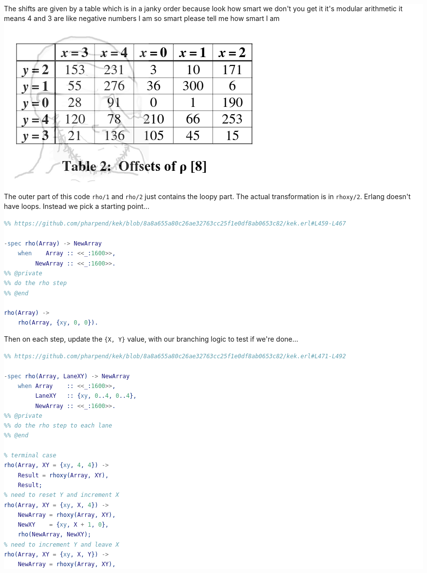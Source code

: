 The shifts are given by a table which is in a janky order because look how
smart we don't you get it it's modular arithmetic it means 4 and 3 are like
negative numbers I am so smart please tell me how smart I am

![[NIST standard][nist-standard], pp. 13](./rho-table-wojak.png)

The outer part of this code `rho/1` and `rho/2` just contains the loopy part.
The actual transformation is in `rhoxy/2`. Erlang doesn't have loops.  Instead
we pick a starting point...

```erlang
%% https://github.com/pharpend/kek/blob/8a8a655a80c26ae32763cc25f1e0df8ab0653c82/kek.erl#L459-L467

-spec rho(Array) -> NewArray
    when    Array :: <<_:1600>>,
         NewArray :: <<_:1600>>.
%% @private
%% do the rho step
%% @end

rho(Array) ->
    rho(Array, {xy, 0, 0}).
```

Then on each step, update the `{X, Y}` value, with our branching logic to test
if we're done...

```erlang
%% https://github.com/pharpend/kek/blob/8a8a655a80c26ae32763cc25f1e0df8ab0653c82/kek.erl#L471-L492

-spec rho(Array, LaneXY) -> NewArray
    when Array    :: <<_:1600>>,
         LaneXY   :: {xy, 0..4, 0..4},
         NewArray :: <<_:1600>>.
%% @private
%% do the rho step to each lane
%% @end

% terminal case
rho(Array, XY = {xy, 4, 4}) ->
    Result = rhoxy(Array, XY),
    Result;
% need to reset Y and increment X
rho(Array, XY = {xy, X, 4}) ->
    NewArray = rhoxy(Array, XY),
    NewXY    = {xy, X + 1, 0},
    rho(NewArray, NewXY);
% need to increment Y and leave X
rho(Array, XY = {xy, X, Y}) ->
    NewArray = rhoxy(Array, XY),
```

[coord-system]: #inner-keccak-coordinate-system
[greek-letter-pitfall]: #pitfall-greek-letter-steps-require-two-copies-of-the-sponge-to-compute
[german-lecture]: https://www.youtube.com/watch?v=JWskjzgiIa4
[german-lecture-notes]: https://www.crypto-textbook.com/download/Understanding-Cryptography-Keccak.pdf
[nist-standard]: https://nvlpubs.nist.gov/nistpubs/FIPS/NIST.FIPS.202.pdf
[rc-erl]: https://github.com/pharpend/kek/blob/8a8a655a80c26ae32763cc25f1e0df8ab0653c82/rc.erl
[^alg5]: [NIST standard][nist-standard], Algorithm 5, pp 16.
[^tbl]: From [the German guy's lecture notes][german-lecture-notes], pp. 12.
[^sponge]: Source for photo: https://www.flickr.com/photos/30478819@N08/46410395345